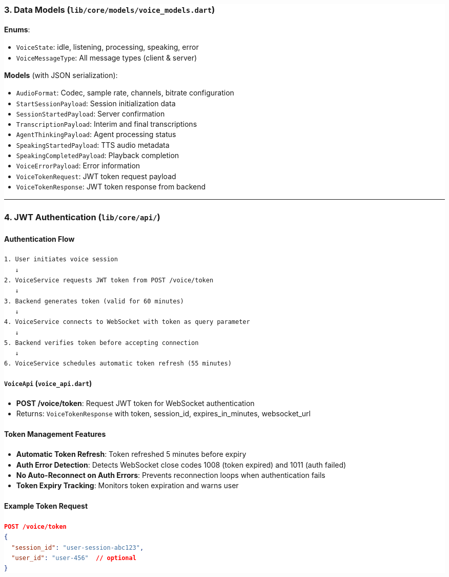 ### 3. Data Models (`lib/core/models/voice_models.dart`)

**Enums**:
- `VoiceState`: idle, listening, processing, speaking, error
- `VoiceMessageType`: All message types (client & server)

**Models** (with JSON serialization):
- `AudioFormat`: Codec, sample rate, channels, bitrate configuration
- `StartSessionPayload`: Session initialization data
- `SessionStartedPayload`: Server confirmation
- `TranscriptionPayload`: Interim and final transcriptions
- `AgentThinkingPayload`: Agent processing status
- `SpeakingStartedPayload`: TTS audio metadata
- `SpeakingCompletedPayload`: Playback completion
- `VoiceErrorPayload`: Error information
- `VoiceTokenRequest`: JWT token request payload
- `VoiceTokenResponse`: JWT token response from backend

---

### 4. JWT Authentication (`lib/core/api/`)

#### Authentication Flow

```
1. User initiates voice session
   ↓
2. VoiceService requests JWT token from POST /voice/token
   ↓
3. Backend generates token (valid for 60 minutes)
   ↓
4. VoiceService connects to WebSocket with token as query parameter
   ↓
5. Backend verifies token before accepting connection
   ↓
6. VoiceService schedules automatic token refresh (55 minutes)
```

#### `VoiceApi` (`voice_api.dart`)
- **POST /voice/token**: Request JWT token for WebSocket authentication
- Returns: `VoiceTokenResponse` with token, session_id, expires_in_minutes, websocket_url

#### Token Management Features
- **Automatic Token Refresh**: Token refreshed 5 minutes before expiry
- **Auth Error Detection**: Detects WebSocket close codes 1008 (token expired) and 1011 (auth failed)
- **No Auto-Reconnect on Auth Errors**: Prevents reconnection loops when authentication fails
- **Token Expiry Tracking**: Monitors token expiration and warns user

#### Example Token Request
```json
POST /voice/token
{
  "session_id": "user-session-abc123",
  "user_id": "user-456"  // optional
}
```
